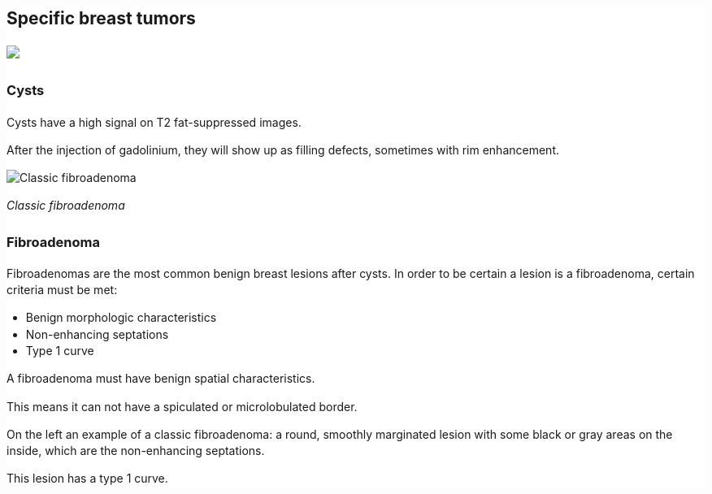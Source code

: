 




Specific breast tumors
----------------------





![](/assets/breast-mri/a50979782e2dde_Afbeelding-3.jpg)




### Cysts


Cysts have a high signal on T2 fat-suppressed images.   

After the injection of gadolinium, they will show up as filling defects, sometimes with rim enhancement.










![Classic fibroadenoma](/img/containers/main/breast-mri/a50979782e359a_Afbeelding-4.jpg/d30416485c85d4820c86860eb184b162.jpg)

*Classic fibroadenoma*



### Fibroadenoma


Fibroadenomas are the most common benign breast lesions after cysts.
In order to be certain a lesion is a fibroadenoma, certain criteria must be met:

* Benign morphologic characteristics
* Non-enhancing septations
* Type 1 curve

  


A fibroadenoma must have benign spatial characteristics.  

This means it can not have a spiculated or microlobulated border.



On the left an example of a classic fibroadenoma: a round, smoothly marginated lesion
with some black or gray areas on the inside, which are the non-enhancing septations.   

This lesion has a type 1 curve.







